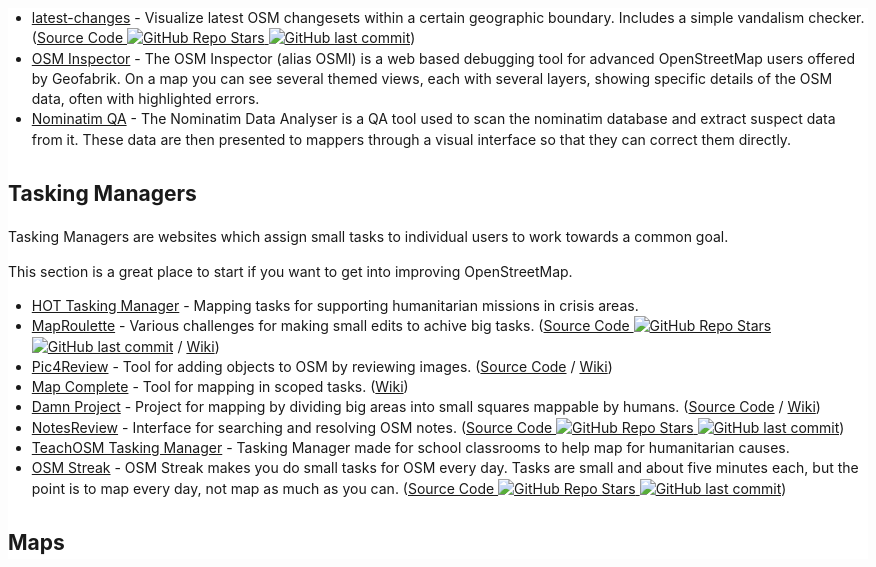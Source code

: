 * [latest-changes](https://rene78.github.io/latest-changes/#2/15.0/-15.0) - Visualize latest OSM changesets within a certain geographic boundary. Includes a simple vandalism checker. ([Source Code ![GitHub Repo Stars](https://img.shields.io/github/stars/rene78/latest-changes) ![GitHub last commit](https://img.shields.io/github/last-commit/rene78/latest-changes)](https://github.com/rene78/latest-changes/))
* [OSM Inspector](https://tools.geofabrik.de/osmi/?view=geometry&lon=-12.00000&lat=25.00000&zoom=3&baselayer=Geofabrik%20Standard&overlays=long_ways%2Cways_with_long_segments%2Clong_segments%2Cself_intersection_ways%2Cself_intersection_points%2Csingle_node_in_way%2Cduplicate_node_in_way%2Clong_ways%2Cways_with_long_segments%2Clong_segments%2Cself_intersection_ways%2Cself_intersection_points%2Csingle_node_in_way%2Cduplicate_node_in_way) - The OSM Inspector (alias OSMI) is a web based debugging tool for advanced OpenStreetMap users offered by Geofabrik. On a map you can see several themed views, each with several layers, showing specific details of the OSM data, often with highlighted errors.
* [Nominatim QA](https://nominatim.org/qa/#map=1.81/0.00/0.00) - The Nominatim Data Analyser is a QA tool used to scan the nominatim database and extract suspect data from it. These data are then presented to mappers through a visual interface so that they can correct them directly.


## Tasking Managers

Tasking Managers are websites which assign small tasks to individual users to work towards a common goal.

This section is a great place to start if you want to get into improving OpenStreetMap.

* [HOT Tasking Manager](https://tasks.hotosm.org/) - Mapping tasks for supporting humanitarian missions in crisis areas.
* [MapRoulette](https://maproulette.org/) - Various challenges for making small edits to achive big tasks. ([Source Code ![GitHub Repo Stars](https://img.shields.io/github/stars/osmlab/maproulette3) ![GitHub last commit](https://img.shields.io/github/last-commit/osmlab/maproulette3)](https://github.com/osmlab/maproulette3) / [Wiki](https://wiki.openstreetmap.org/wiki/MapRoulette))
* [Pic4Review](https://pic4review.pavie.info/#/) - Tool for adding objects to OSM by reviewing images. ([Source Code](https://framagit.org/Pic4Carto/Pic4Review) / [Wiki](https://wiki.openstreetmap.org/wiki/Pic4Review))
* [Map Complete](https://mapcomplete.osm.be/) - Tool for mapping in scoped tasks. ([Wiki](https://wiki.openstreetmap.org/wiki/MapComplete))
* [Damn Project](https://www.damn-project.org/) - Project for mapping by dividing big areas into small squares mappable by humans. ([Source Code](https://git.sr.ht/~qeef/damn-deploy) / [Wiki](https://wiki.openstreetmap.org/wiki/Divide_and_map._Now.))
* [NotesReview](https://ent8r.github.io/NotesReview/) - Interface for searching and resolving OSM notes. ([Source Code ![GitHub Repo Stars](https://img.shields.io/github/stars/ENT8R/NotesReview) ![GitHub last commit](https://img.shields.io/github/last-commit/ENT8R/NotesReview)](https://github.com/ENT8R/NotesReview))
* [TeachOSM Tasking Manager](https://tasks.teachosm.org/) - Tasking Manager made for school classrooms to help map for humanitarian causes.
* [OSM Streak](http://streak.osmz.ru/) - OSM Streak makes you do small tasks for OSM every day. Tasks are small and about five minutes each, but the point is to map every day, not map as much as you can. ([Source Code ![GitHub Repo Stars](https://img.shields.io/github/stars/Zverik/osmstreak) ![GitHub last commit](https://img.shields.io/github/last-commit/Zverik/osmstreak)](https://github.com/Zverik/osmstreak))

## Maps
